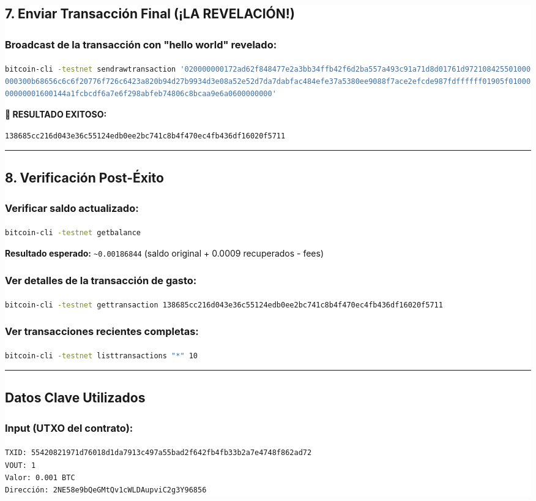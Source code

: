 ## 7. Enviar Transacción Final (¡LA REVELACIÓN!)

### Broadcast de la transacción con "hello world" revelado:

```bash
bitcoin-cli -testnet sendrawtransaction '020000000172ad62f848477e2a3bb34ffb42f6d2ba557a493c91a71d8d01761d972108425501000000300b68656c6c6f20776f726c6423a820b94d27b9934d3e08a52e52d7da7dabfac484efe37a5380ee9088f7ace2efcde987fdffffff01905f0100000000001600144a1fcbcdf6a7e6f298abfeb74806c8bcaa9e6a0600000000'
```

**🎉 RESULTADO EXITOSO:**
```
138685cc216d043e36c55124edb0ee2bc741c8b4f470ec4fb436df16020f5711
```

---

## 8. Verificación Post-Éxito

### Verificar saldo actualizado:

```bash
bitcoin-cli -testnet getbalance
```

**Resultado esperado:** `~0.00186844` (saldo original + 0.0009 recuperados - fees)

### Ver detalles de la transacción de gasto:

```bash
bitcoin-cli -testnet gettransaction 138685cc216d043e36c55124edb0ee2bc741c8b4f470ec4fb436df16020f5711
```

### Ver transacciones recientes completas:

```bash
bitcoin-cli -testnet listtransactions "*" 10
```

---

## Datos Clave Utilizados

### Input (UTXO del contrato):
```
TXID: 55420821971d76018d1da7913c497a55bad2f642fb4fb33b2a7e4748f862ad72
VOUT: 1
Valor: 0.001 BTC
Dirección: 2NE58e9bQeGMtQv1cWLDAupviC2g3Y96856
```

